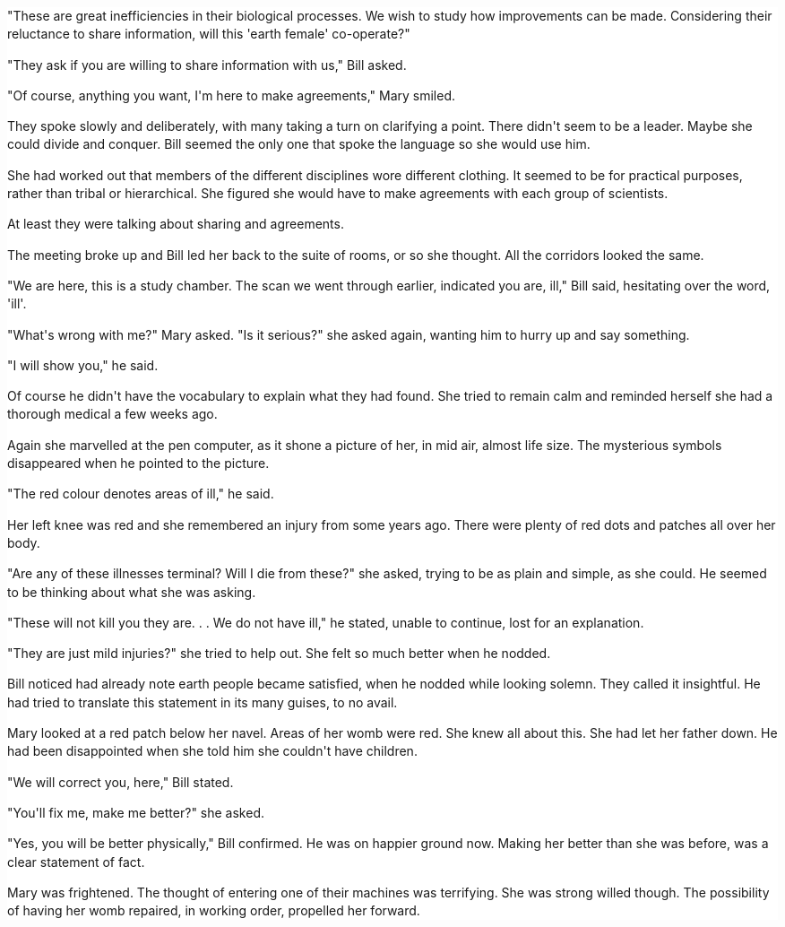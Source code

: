 "These are great inefficiencies in their biological processes. We wish to study how improvements can be made. Considering their reluctance to share information, will this 'earth female' co-operate?" 

"They ask if you are willing to share information with us," Bill asked. 

"Of course, anything you want, I'm here to make agreements," Mary smiled. 

They spoke slowly and deliberately, with many taking a turn on clarifying a point. There didn't seem to be a leader. Maybe she could divide and conquer. Bill seemed the only one that spoke the language so she would use him. 

She had worked out that members of the different disciplines wore different clothing. It seemed to be for practical purposes, rather than tribal or hierarchical. She figured she would have to make agreements with each group of scientists. 

At least they were talking about sharing and agreements. 

The meeting broke up and Bill led her back to the suite of rooms, or so she thought. All the corridors looked the same. 

"We are here, this is a study chamber. The scan we went through earlier, indicated you are, ill," Bill said, hesitating over the word, 'ill'. 

"What's wrong with me?" Mary asked. "Is it serious?" she asked again, wanting him to hurry up and say something. 

"I will show you," he said. 

Of course he didn't have the vocabulary to explain what they had found. She tried to remain calm and reminded herself she had a thorough medical a few weeks ago. 

Again she marvelled at the pen computer, as it shone a picture of her, in mid air, almost life size. The mysterious symbols disappeared when he pointed to the picture. 

"The red colour denotes areas of ill," he said. 

Her left knee was red and she remembered an injury from some years ago. There were plenty of red dots and patches all over her body. 

"Are any of these illnesses terminal? Will I die from these?" she asked, trying to be as plain and simple, as she could. He seemed to be thinking about what she was asking. 

"These will not kill you they are. . . We do not have ill," he stated, unable to continue, lost for an explanation. 

"They are just mild injuries?" she tried to help out. She felt so much better when he nodded. 

Bill noticed had already note earth people became satisfied, when he nodded while looking solemn. They called it insightful. He had tried to translate this statement in its many guises, to no avail. 

Mary looked at a red patch below her navel. Areas of her womb were red. She knew all about this. She had let her father down. He had been disappointed when she told him she couldn't have children. 

"We will correct you, here," Bill stated. 

"You'll fix me, make me better?" she asked. 

"Yes, you will be better physically," Bill confirmed. He was on happier ground now. Making her better than she was before, was a clear statement of fact. 

Mary was frightened. The thought of entering one of their machines was terrifying. She was strong willed though. The possibility of having her womb repaired, in working order, propelled her forward. 
